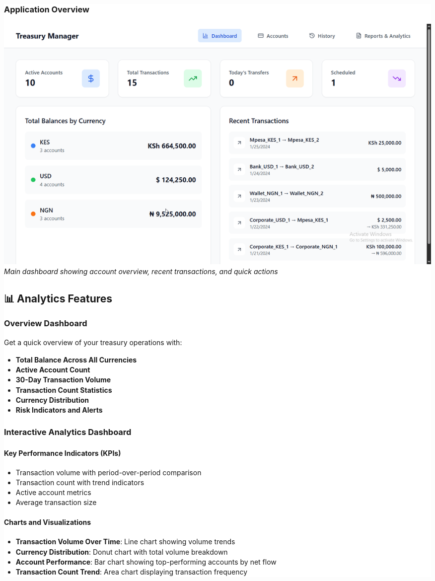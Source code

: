 ### Application Overview

![Dashboard Overview](screenshots/dashboard.png)
*Main dashboard showing account overview, recent transactions, and quick actions*

## 📊 Analytics Features

### Overview Dashboard
Get a quick overview of your treasury operations with:
- **Total Balance Across All Currencies**
- **Active Account Count**
- **30-Day Transaction Volume**
- **Transaction Count Statistics**
- **Currency Distribution**
- **Risk Indicators and Alerts**

### Interactive Analytics Dashboard

#### Key Performance Indicators (KPIs)
- Transaction volume with period-over-period comparison
- Transaction count with trend indicators
- Active account metrics
- Average transaction size

#### Charts and Visualizations
- **Transaction Volume Over Time**: Line chart showing volume trends
- **Currency Distribution**: Donut chart with total volume breakdown
- **Account Performance**: Bar chart showing top-performing accounts by net flow
- **Transaction Count Trend**: Area chart displaying transaction frequency
